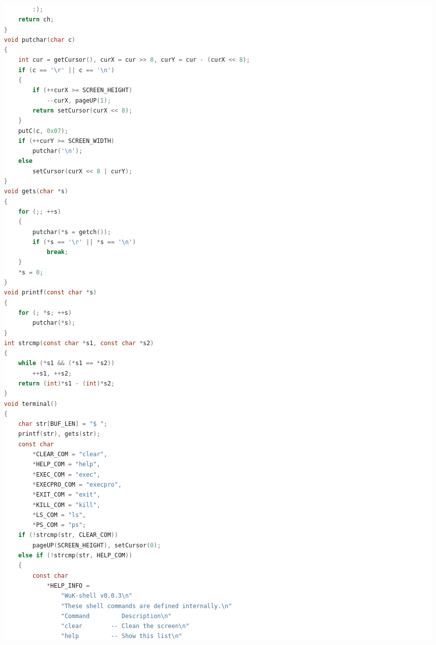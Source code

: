 ```c
		:);
	return ch;
}
void putchar(char c)
{
	int cur = getCursor(), curX = cur >> 8, curY = cur - (curX << 8);
	if (c == '\r' || c == '\n')
	{
		if (++curX >= SCREEN_HEIGHT)
			--curX, pageUP(1);
		return setCursor(curX << 8);
	}
	putC(c, 0x07);
	if (++curY >= SCREEN_WIDTH)
		putchar('\n');
	else
		setCursor(curX << 8 | curY);
}
void gets(char *s)
{
	for (;; ++s)
	{
		putchar(*s = getch());
		if (*s == '\r' || *s == '\n')
			break;
	}
	*s = 0;
}
void printf(const char *s)
{
	for (; *s; ++s)
		putchar(*s);
}
int strcmp(const char *s1, const char *s2)
{
	while (*s1 && (*s1 == *s2))
		++s1, ++s2;
	return (int)*s1 - (int)*s2;
}
void terminal()
{
	char str[BUF_LEN] = "$ ";
	printf(str), gets(str);
	const char
		*CLEAR_COM = "clear",
		*HELP_COM = "help",
		*EXEC_COM = "exec",
		*EXECPRO_COM = "execpro",
		*EXIT_COM = "exit",
		*KILL_COM = "kill",
		*LS_COM = "ls",
		*PS_COM = "ps";
	if (!strcmp(str, CLEAR_COM))
		pageUP(SCREEN_HEIGHT), setCursor(0);
	else if (!strcmp(str, HELP_COM))
	{
		const char
			*HELP_INFO =
				"WuK-shell v0.0.3\n"
				"These shell commands are defined internally.\n"
				"Command         Description\n"
				"clear        -- Clean the screen\n"
				"help         -- Show this list\n"
```